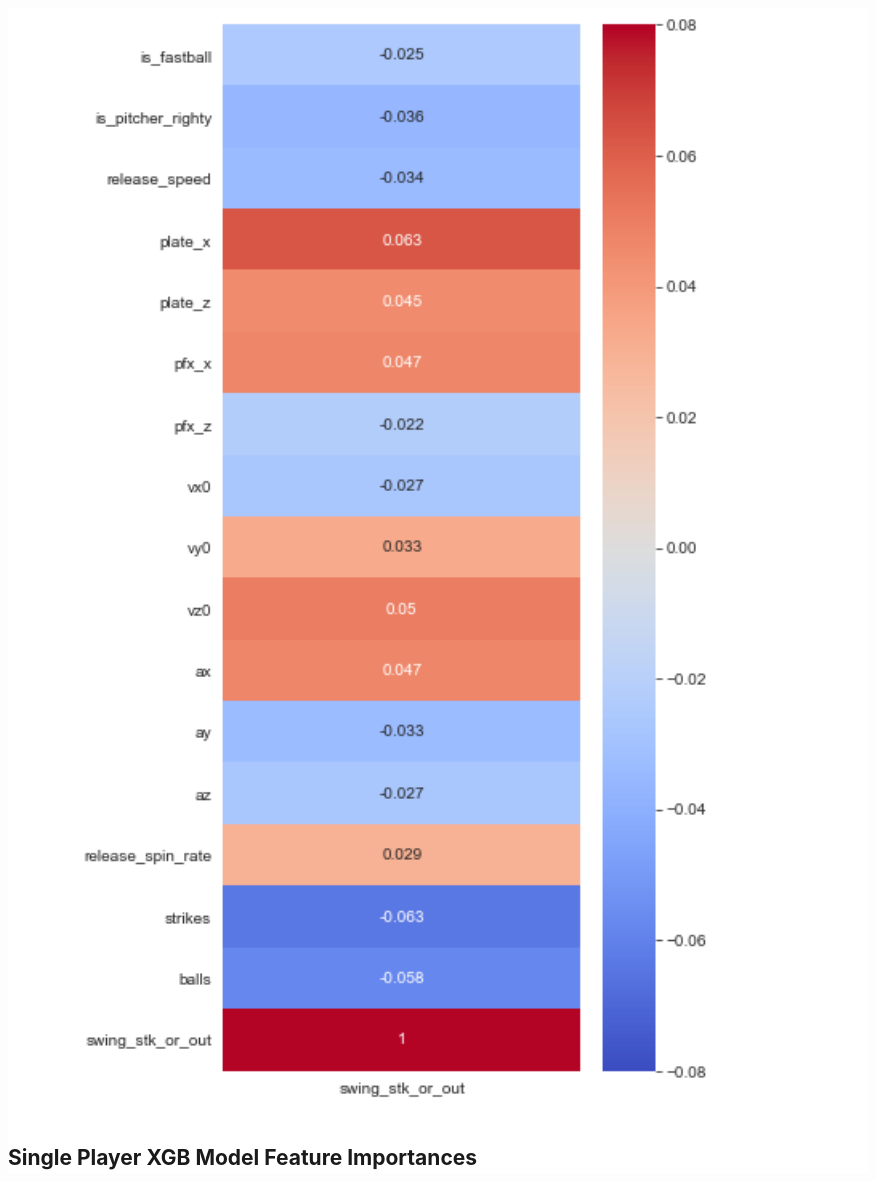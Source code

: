 <img src="./images/image1.png" width=90% height=50%>

## Single Player XGB Model Feature Importances